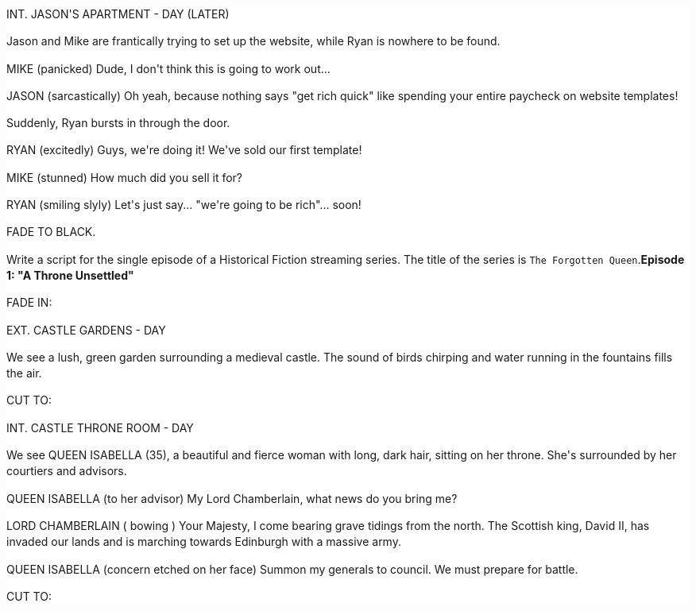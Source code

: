 INT. JASON'S APARTMENT - DAY (LATER)

Jason and Mike are frantically trying to set up the website, while Ryan is nowhere to be found.

MIKE
(panicked)
Dude, I don't think this is going to work out...

JASON
(sarcastically)
Oh yeah, because nothing says "get rich quick" like spending your entire paycheck on website templates!

Suddenly, Ryan bursts in through the door.

RYAN
(excitedly)
Guys, we're doing it! We've sold our first template!

MIKE
(stunned)
How much did you sell it for?

RYAN
(smiling slyly)
Let's just say... "we're going to be rich"... soon!

FADE TO BLACK.<end>

Write a script for the single episode of a Historical Fiction streaming series. The title of the series is `The Forgotten Queen`.<start>**Episode 1: "A Throne Unsettled"**

FADE IN:

EXT. CASTLE GARDENS - DAY

We see a lush, green garden surrounding a medieval castle. The sound of birds chirping and water running in the fountains fills the air.

CUT TO:

INT. CASTLE THRONE ROOM - DAY

We see QUEEN ISABELLA (35), a beautiful and fierce woman with long, dark hair, sitting on her throne. She's surrounded by her courtiers and advisors.

QUEEN ISABELLA
(to her advisor)
My Lord Chamberlain, what news do you bring me?

LORD CHAMBERLAIN
( bowing )
Your Majesty, I come bearing grave tidings from the north. The Scottish king, David II, has invaded our lands and is marching towards Edinburgh with a massive army.

QUEEN ISABELLA
(concern etched on her face)
Summon my generals to council. We must prepare for battle.

CUT TO:
